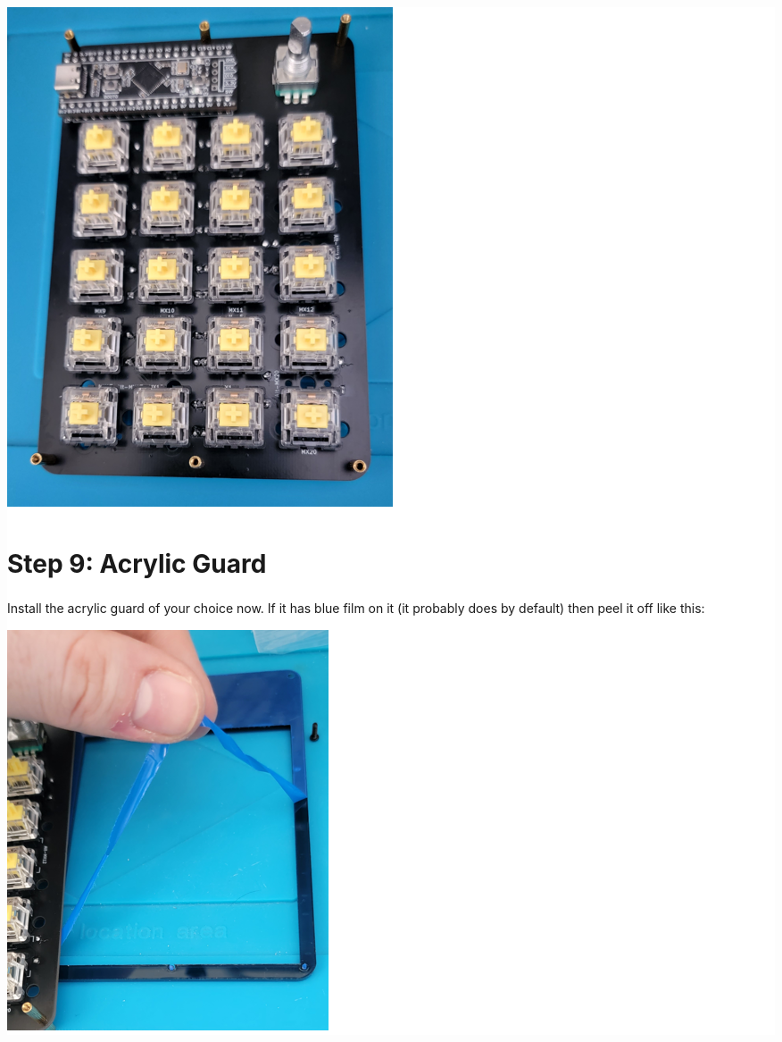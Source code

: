 ![Step 8: Switches](https://github.com/MechWild/build_guides/blob/bbpad/keyboards/bbpad/pictures/steps/8-0.png?raw=true "Step 8: Switches")

<a id="step9">

# Step 9: Acrylic Guard

Install the acrylic guard of your choice now. If it has blue film on it (it probably does by default) then peel it off like this:

![Step 9: Acrylic Guard](https://github.com/MechWild/build_guides/blob/bbpad/keyboards/bbpad/pictures/steps/9-0.png?raw=true "Step 9: Acrylic Guard")
